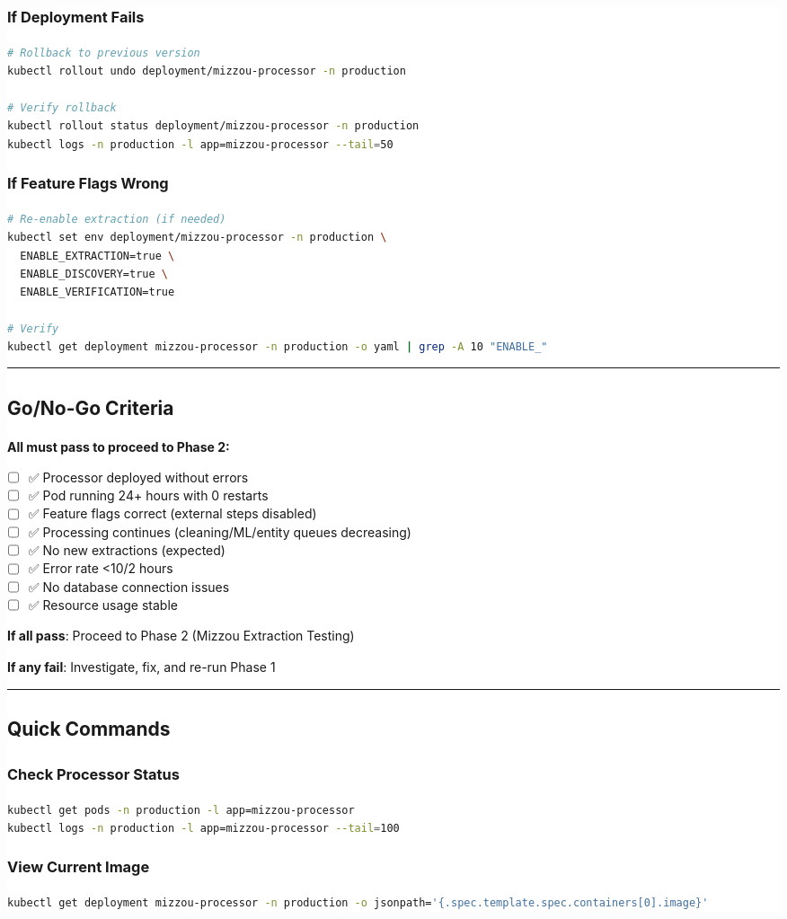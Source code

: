 ### If Deployment Fails
```bash
# Rollback to previous version
kubectl rollout undo deployment/mizzou-processor -n production

# Verify rollback
kubectl rollout status deployment/mizzou-processor -n production
kubectl logs -n production -l app=mizzou-processor --tail=50
```

### If Feature Flags Wrong
```bash
# Re-enable extraction (if needed)
kubectl set env deployment/mizzou-processor -n production \
  ENABLE_EXTRACTION=true \
  ENABLE_DISCOVERY=true \
  ENABLE_VERIFICATION=true

# Verify
kubectl get deployment mizzou-processor -n production -o yaml | grep -A 10 "ENABLE_"
```

---

## Go/No-Go Criteria

**All must pass to proceed to Phase 2:**

- [ ] ✅ Processor deployed without errors
- [ ] ✅ Pod running 24+ hours with 0 restarts
- [ ] ✅ Feature flags correct (external steps disabled)
- [ ] ✅ Processing continues (cleaning/ML/entity queues decreasing)
- [ ] ✅ No new extractions (expected)
- [ ] ✅ Error rate <10/2 hours
- [ ] ✅ No database connection issues
- [ ] ✅ Resource usage stable

**If all pass**: Proceed to Phase 2 (Mizzou Extraction Testing)

**If any fail**: Investigate, fix, and re-run Phase 1

---

## Quick Commands

### Check Processor Status
```bash
kubectl get pods -n production -l app=mizzou-processor
kubectl logs -n production -l app=mizzou-processor --tail=100
```

### View Current Image
```bash
kubectl get deployment mizzou-processor -n production -o jsonpath='{.spec.template.spec.containers[0].image}'
```
